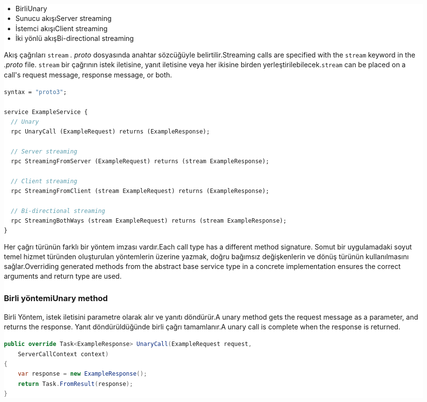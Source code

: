 * <span data-ttu-id="69ecd-130">Birli</span><span class="sxs-lookup"><span data-stu-id="69ecd-130">Unary</span></span>
* <span data-ttu-id="69ecd-131">Sunucu akışı</span><span class="sxs-lookup"><span data-stu-id="69ecd-131">Server streaming</span></span>
* <span data-ttu-id="69ecd-132">İstemci akışı</span><span class="sxs-lookup"><span data-stu-id="69ecd-132">Client streaming</span></span>
* <span data-ttu-id="69ecd-133">İki yönlü akış</span><span class="sxs-lookup"><span data-stu-id="69ecd-133">Bi-directional streaming</span></span>

<span data-ttu-id="69ecd-134">Akış çağrıları `stream` *. proto* dosyasında anahtar sözcüğüyle belirtilir.</span><span class="sxs-lookup"><span data-stu-id="69ecd-134">Streaming calls are specified with the `stream` keyword in the *.proto* file.</span></span> <span data-ttu-id="69ecd-135">`stream` bir çağrının istek iletisine, yanıt iletisine veya her ikisine birden yerleştirilebilecek.</span><span class="sxs-lookup"><span data-stu-id="69ecd-135">`stream` can be placed on a call's request message, response message, or both.</span></span>

```protobuf
syntax = "proto3";

service ExampleService {
  // Unary
  rpc UnaryCall (ExampleRequest) returns (ExampleResponse);

  // Server streaming
  rpc StreamingFromServer (ExampleRequest) returns (stream ExampleResponse);

  // Client streaming
  rpc StreamingFromClient (stream ExampleRequest) returns (ExampleResponse);

  // Bi-directional streaming
  rpc StreamingBothWays (stream ExampleRequest) returns (stream ExampleResponse);
}
```

<span data-ttu-id="69ecd-136">Her çağrı türünün farklı bir yöntem imzası vardır.</span><span class="sxs-lookup"><span data-stu-id="69ecd-136">Each call type has a different method signature.</span></span> <span data-ttu-id="69ecd-137">Somut bir uygulamadaki soyut temel hizmet türünden oluşturulan yöntemlerin üzerine yazmak, doğru bağımsız değişkenlerin ve dönüş türünün kullanılmasını sağlar.</span><span class="sxs-lookup"><span data-stu-id="69ecd-137">Overriding generated methods from the abstract base service type in a concrete implementation ensures the correct arguments and return type are used.</span></span>

### <a name="unary-method"></a><span data-ttu-id="69ecd-138">Birli yöntemi</span><span class="sxs-lookup"><span data-stu-id="69ecd-138">Unary method</span></span>

<span data-ttu-id="69ecd-139">Birli Yöntem, istek iletisini parametre olarak alır ve yanıtı döndürür.</span><span class="sxs-lookup"><span data-stu-id="69ecd-139">A unary method gets the request message as a parameter, and returns the response.</span></span> <span data-ttu-id="69ecd-140">Yanıt döndürüldüğünde birli çağrı tamamlanır.</span><span class="sxs-lookup"><span data-stu-id="69ecd-140">A unary call is complete when the response is returned.</span></span>

```csharp
public override Task<ExampleResponse> UnaryCall(ExampleRequest request,
    ServerCallContext context)
{
    var response = new ExampleResponse();
    return Task.FromResult(response);
}
```
